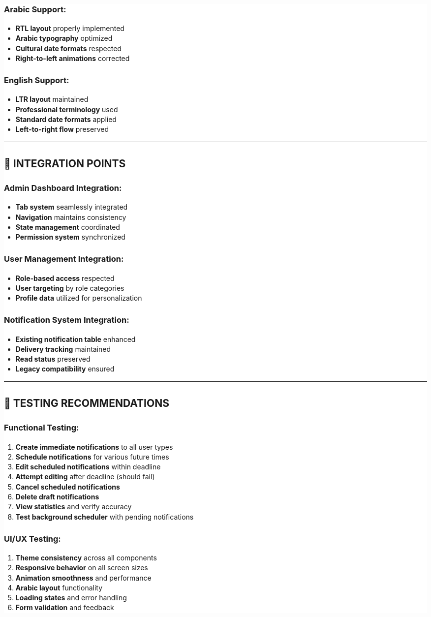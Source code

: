 ### **Arabic Support**:
- **RTL layout** properly implemented
- **Arabic typography** optimized
- **Cultural date formats** respected
- **Right-to-left animations** corrected

### **English Support**:
- **LTR layout** maintained
- **Professional terminology** used
- **Standard date formats** applied
- **Left-to-right flow** preserved

---

## 🔄 **INTEGRATION POINTS**

### **Admin Dashboard Integration**:
- **Tab system** seamlessly integrated
- **Navigation** maintains consistency
- **State management** coordinated
- **Permission system** synchronized

### **User Management Integration**:
- **Role-based access** respected
- **User targeting** by role categories
- **Profile data** utilized for personalization

### **Notification System Integration**:
- **Existing notification table** enhanced
- **Delivery tracking** maintained
- **Read status** preserved
- **Legacy compatibility** ensured

---

## 🧪 **TESTING RECOMMENDATIONS**

### **Functional Testing**:
1. **Create immediate notifications** to all user types
2. **Schedule notifications** for various future times
3. **Edit scheduled notifications** within deadline
4. **Attempt editing** after deadline (should fail)
5. **Cancel scheduled notifications**
6. **Delete draft notifications**
7. **View statistics** and verify accuracy
8. **Test background scheduler** with pending notifications

### **UI/UX Testing**:
1. **Theme consistency** across all components
2. **Responsive behavior** on all screen sizes
3. **Animation smoothness** and performance
4. **Arabic layout** functionality
5. **Loading states** and error handling
6. **Form validation** and feedback
